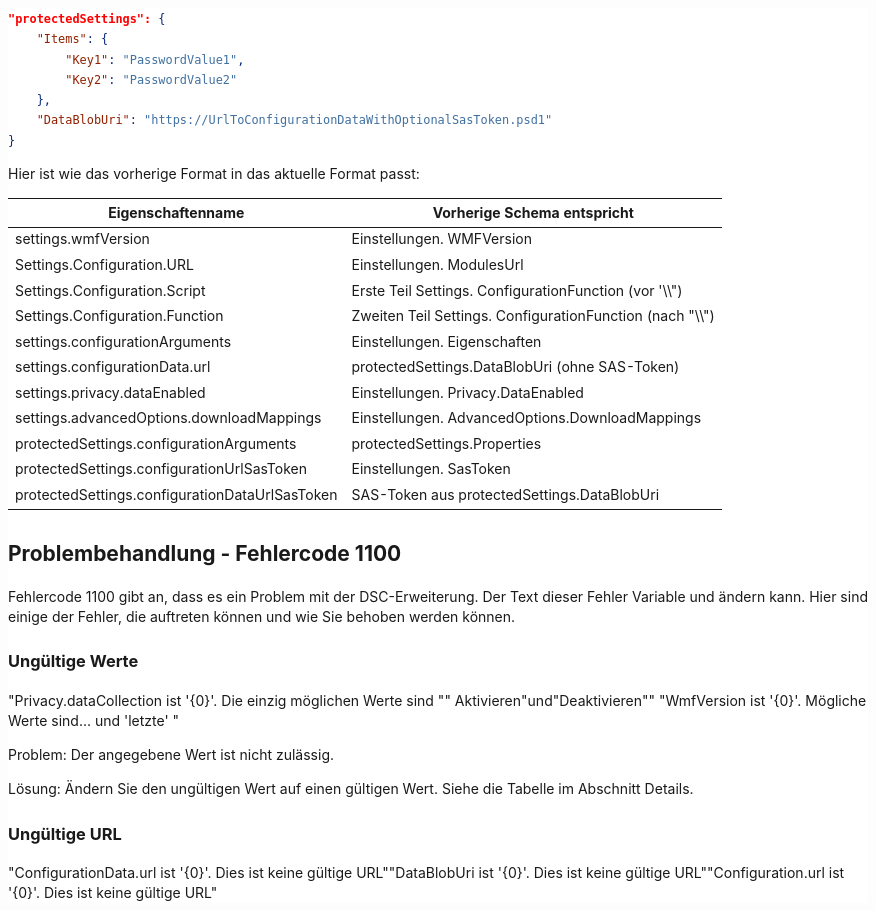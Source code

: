 ```json
"protectedSettings": { 
    "Items": {
        "Key1": "PasswordValue1",
        "Key2": "PasswordValue2"
    },
    "DataBlobUri": "https://UrlToConfigurationDataWithOptionalSasToken.psd1"
}
```

Hier ist wie das vorherige Format in das aktuelle Format passt:

| Eigenschaftenname | Vorherige Schema entspricht |
| --- | --- |
| settings.wmfVersion | Einstellungen. WMFVersion |
| Settings.Configuration.URL | Einstellungen. ModulesUrl |
| Settings.Configuration.Script | Erste Teil Settings. ConfigurationFunction (vor '\\\\") |
| Settings.Configuration.Function | Zweiten Teil Settings. ConfigurationFunction (nach "\\\\") |
| settings.configurationArguments | Einstellungen. Eigenschaften |
| settings.configurationData.url | protectedSettings.DataBlobUri (ohne SAS-Token) |
| settings.privacy.dataEnabled | Einstellungen. Privacy.DataEnabled |
| settings.advancedOptions.downloadMappings | Einstellungen. AdvancedOptions.DownloadMappings |
| protectedSettings.configurationArguments | protectedSettings.Properties |
| protectedSettings.configurationUrlSasToken | Einstellungen. SasToken |
| protectedSettings.configurationDataUrlSasToken | SAS-Token aus protectedSettings.DataBlobUri |


## <a name="troubleshooting---error-code-1100"></a>Problembehandlung - Fehlercode 1100
Fehlercode 1100 gibt an, dass es ein Problem mit der DSC-Erweiterung.
Der Text dieser Fehler Variable und ändern kann.
Hier sind einige der Fehler, die auftreten können und wie Sie behoben werden können.

### <a name="invalid-values"></a>Ungültige Werte
"Privacy.dataCollection ist '{0}'. Die einzig möglichen Werte sind "" Aktivieren"und"Deaktivieren"" "WmfVersion ist '{0}'. Mögliche Werte sind... und 'letzte' "

Problem: Der angegebene Wert ist nicht zulässig.

Lösung: Ändern Sie den ungültigen Wert auf einen gültigen Wert. Siehe die Tabelle im Abschnitt Details.

### <a name="invalid-url"></a>Ungültige URL
"ConfigurationData.url ist '{0}'. Dies ist keine gültige URL""DataBlobUri ist '{0}'. Dies ist keine gültige URL""Configuration.url ist '{0}'. Dies ist keine gültige URL"
